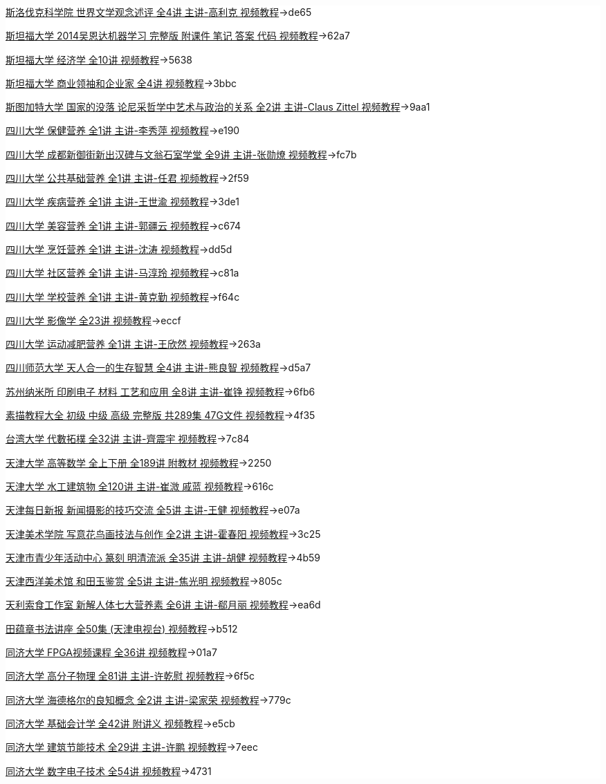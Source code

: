 [斯洛伐克科学院 世界文学观念述评 全4讲 主讲-高利克 视频教程](https://pan.baidu.com/s/1bpZ1yu7)->de65

[斯坦福大学 2014吴恩达机器学习 完整版 附课件 笔记 答案 代码 视频教程](https://pan.baidu.com/s/1c2TZEaW)->62a7

[斯坦福大学 经济学 全10讲 视频教程](https://pan.baidu.com/s/1o90jtGm)->5638

[斯坦福大学 商业领袖和企业家 全4讲 视频教程](https://pan.baidu.com/s/1eToUsTW)->3bbc

[斯图加特大学 国家的没落 论尼采哲学中艺术与政治的关系 全2讲 主讲-Claus Zittel 视频教程](https://pan.baidu.com/s/1qZpVSRE)->9aa1

[四川大学 保健营养 全1讲 主讲-李秀萍 视频教程](https://pan.baidu.com/s/1d5X1ZC)->e190

[四川大学 成都新御街新出汉碑与文翁石室学堂 全9讲 主讲-张勋燎 视频教程](https://pan.baidu.com/s/1pNqoi0b)->fc7b

[四川大学 公共基础营养 全1讲 主讲-任君 视频教程](https://pan.baidu.com/s/1eUfbjIM)->2f59

[四川大学 疾病营养 全1讲 主讲-王世渝 视频教程](https://pan.baidu.com/s/1o9jUtCI)->3de1

[四川大学 美容营养 全1讲 主讲-郭疆云 视频教程](https://pan.baidu.com/s/1jJbUXUY)->c674

[四川大学 烹饪营养 全1讲 主讲-沈涛 视频教程](https://pan.baidu.com/s/1bqRAgRt)->dd5d

[四川大学 社区营养 全1讲 主讲-马淳玲 视频教程](https://pan.baidu.com/s/1kWQDRcr)->c81a

[四川大学 学校营养 全1讲 主讲-黄克勤 视频教程](https://pan.baidu.com/s/1o9fQ7rk)->f64c

[四川大学 影像学 全23讲 视频教程](https://pan.baidu.com/s/1dGzLIUX)->eccf

[四川大学 运动减肥营养 全1讲 主讲-王欣然 视频教程](https://pan.baidu.com/s/1eTutYQe)->263a

[四川师范大学 天人合一的生存智慧 全4讲 主讲-熊良智 视频教程](https://pan.baidu.com/s/1ggcHc0F)->d5a7

[苏州纳米所 印刷电子 材料 工艺和应用 全8讲 主讲-崔铮 视频教程](https://pan.baidu.com/s/1o9JgkxO)->6fb6

[素描教程大全 初级 中级 高级 完整版 共289集 47G文件 视频教程](https://pan.baidu.com/s/1gg9ld9T)->4f35

[台湾大学 代數拓樸 全32讲 主讲-齊震宇 视频教程](https://pan.baidu.com/s/1dGoWvfF)->7c84

[天津大学 高等数学 全上下册 全189讲 附教材 视频教程](https://pan.baidu.com/s/1i6TzMeh)->2250

[天津大学 水工建筑物 全120讲 主讲-崔溦 戚蓝 视频教程](https://pan.baidu.com/s/1dGKK0qH)->616c

[天津每日新报 新闻摄影的技巧交流 全5讲 主讲-王健 视频教程](https://pan.baidu.com/s/1o9dOE1c)->e07a

[天津美术学院 写意花鸟画技法与创作 全2讲 主讲-霍春阳 视频教程](https://pan.baidu.com/s/1brdfyxT)->3c25

[天津市青少年活动中心 篆刻 明清流派 全35讲 主讲-胡健 视频教程](https://pan.baidu.com/s/1oAeKRVW)->4b59

[天津西洋美术馆 和田玉鉴赏 全5讲 主讲-焦光明 视频教程](https://pan.baidu.com/s/1jJcATUm)->805c

[天利索食工作室 新解人体七大营养素 全6讲 主讲-郗月丽 视频教程](https://pan.baidu.com/s/1i60Z3hz)->ea6d

[田蕴章书法讲座 全50集 (天津电视台) 视频教程](https://pan.baidu.com/s/1bqf7aLT)->b512

[同济大学 FPGA视频课程 全36讲 视频教程](https://pan.baidu.com/s/1c35nzCc)->01a7

[同济大学 高分子物理 全81讲 主讲-许乾慰 视频教程](https://pan.baidu.com/s/1sncCS5v)->6f5c

[同济大学 海德格尔的良知概念 全2讲 主讲-梁家荣 视频教程](https://pan.baidu.com/s/1qZdeFco)->779c

[同济大学 基础会计学 全42讲 附讲义 视频教程](https://pan.baidu.com/s/1ghetlEr)->e5cb

[同济大学 建筑节能技术 全29讲 主讲-许鹏 视频教程](https://pan.baidu.com/s/1c3chlfi)->7eec

[同济大学 数字电子技术 全54讲 视频教程](https://pan.baidu.com/s/1eUk0QzS)->4731
